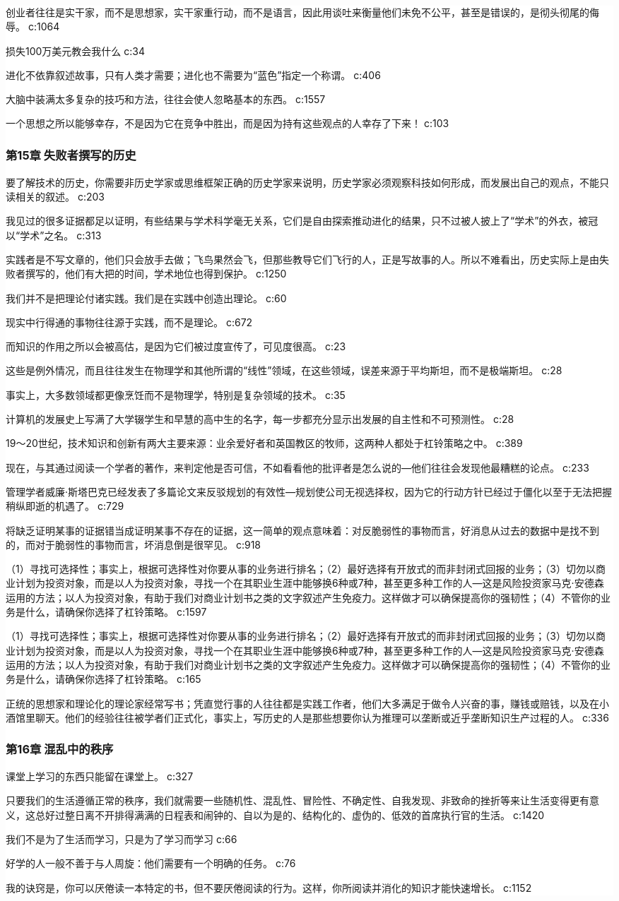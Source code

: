 创业者往往是实干家，而不是思想家，实干家重行动，而不是语言，因此用谈吐来衡量他们未免不公平，甚至是错误的，是彻头彻尾的侮辱。 c:1064

损失100万美元教会我什么 c:34

进化不依靠叙述故事，只有人类才需要；进化也不需要为“蓝色”指定一个称谓。 c:406

大脑中装满太多复杂的技巧和方法，往往会使人忽略基本的东西。 c:1557

一个思想之所以能够幸存，不是因为它在竞争中胜出，而是因为持有这些观点的人幸存了下来！ c:103

### 第15章 失败者撰写的历史

要了解技术的历史，你需要非历史学家或思维框架正确的历史学家来说明，历史学家必须观察科技如何形成，而发展出自己的观点，不能只读相关的叙述。 c:203

我见过的很多证据都足以证明，有些结果与学术科学毫无关系，它们是自由探索推动进化的结果，只不过被人披上了“学术”的外衣，被冠以“学术”之名。 c:313

实践者是不写文章的，他们只会放手去做；飞鸟果然会飞，但那些教导它们飞行的人，正是写故事的人。所以不难看出，历史实际上是由失败者撰写的，他们有大把的时间，学术地位也得到保护。 c:1250

我们并不是把理论付诸实践。我们是在实践中创造出理论。 c:60

现实中行得通的事物往往源于实践，而不是理论。 c:672

而知识的作用之所以会被高估，是因为它们被过度宣传了，可见度很高。 c:23

这些是例外情况，而且往往发生在物理学和其他所谓的“线性”领域，在这些领域，误差来源于平均斯坦，而不是极端斯坦。 c:28

事实上，大多数领域都更像烹饪而不是物理学，特别是复杂领域的技术。 c:35

计算机的发展史上写满了大学辍学生和早慧的高中生的名字，每一步都充分显示出发展的自主性和不可预测性。 c:28

19～20世纪，技术知识和创新有两大主要来源：业余爱好者和英国教区的牧师，这两种人都处于杠铃策略之中。 c:389

现在，与其通过阅读一个学者的著作，来判定他是否可信，不如看看他的批评者是怎么说的—他们往往会发现他最糟糕的论点。 c:233

管理学者威廉·斯塔巴克已经发表了多篇论文来反驳规划的有效性—规划使公司无视选择权，因为它的行动方针已经过于僵化以至于无法把握稍纵即逝的机遇了。 c:729

将缺乏证明某事的证据错当成证明某事不存在的证据，这一简单的观点意味着：对反脆弱性的事物而言，好消息从过去的数据中是找不到的，而对于脆弱性的事物而言，坏消息倒是很罕见。 c:918

（1）寻找可选择性；事实上，根据可选择性对你要从事的业务进行排名；（2）最好选择有开放式的而非封闭式回报的业务；（3）切勿以商业计划为投资对象，而是以人为投资对象，寻找一个在其职业生涯中能够换6种或7种，甚至更多种工作的人—这是风险投资家马克·安德森运用的方法；以人为投资对象，有助于我们对商业计划书之类的文字叙述产生免疫力。这样做才可以确保提高你的强韧性；（4）不管你的业务是什么，请确保你选择了杠铃策略。 c:1597

（1）寻找可选择性；事实上，根据可选择性对你要从事的业务进行排名；（2）最好选择有开放式的而非封闭式回报的业务；（3）切勿以商业计划为投资对象，而是以人为投资对象，寻找一个在其职业生涯中能够换6种或7种，甚至更多种工作的人—这是风险投资家马克·安德森运用的方法；以人为投资对象，有助于我们对商业计划书之类的文字叙述产生免疫力。这样做才可以确保提高你的强韧性；（4）不管你的业务是什么，请确保你选择了杠铃策略。
 c:165

正统的思想家和理论化的理论家经常写书；凭直觉行事的人往往都是实践工作者，他们大多满足于做令人兴奋的事，赚钱或赔钱，以及在小酒馆里聊天。他们的经验往往被学者们正式化，事实上，写历史的人是那些想要你认为推理可以垄断或近乎垄断知识生产过程的人。 c:336

### 第16章 混乱中的秩序

课堂上学习的东西只能留在课堂上。 c:327

只要我们的生活遵循正常的秩序，我们就需要一些随机性、混乱性、冒险性、不确定性、自我发现、非致命的挫折等来让生活变得更有意义，这总好过整日离不开排得满满的日程表和闹钟的、自以为是的、结构化的、虚伪的、低效的首席执行官的生活。 c:1420

我们不是为了生活而学习，只是为了学习而学习 c:66

好学的人一般不善于与人周旋：他们需要有一个明确的任务。 c:76

我的诀窍是，你可以厌倦读一本特定的书，但不要厌倦阅读的行为。这样，你所阅读并消化的知识才能快速增长。 c:1152
